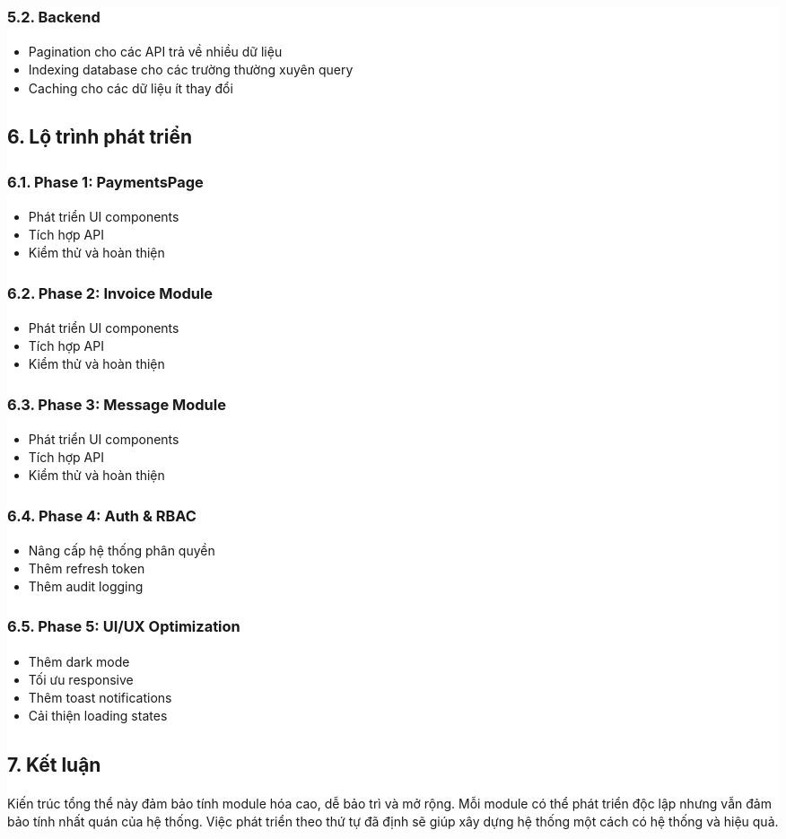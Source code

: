 ### 5.2. Backend
- Pagination cho các API trả về nhiều dữ liệu
- Indexing database cho các trường thường xuyên query
- Caching cho các dữ liệu ít thay đổi

## 6. Lộ trình phát triển

### 6.1. Phase 1: PaymentsPage
- Phát triển UI components
- Tích hợp API
- Kiểm thử và hoàn thiện

### 6.2. Phase 2: Invoice Module
- Phát triển UI components
- Tích hợp API
- Kiểm thử và hoàn thiện

### 6.3. Phase 3: Message Module
- Phát triển UI components
- Tích hợp API
- Kiểm thử và hoàn thiện

### 6.4. Phase 4: Auth & RBAC
- Nâng cấp hệ thống phân quyền
- Thêm refresh token
- Thêm audit logging

### 6.5. Phase 5: UI/UX Optimization
- Thêm dark mode
- Tối ưu responsive
- Thêm toast notifications
- Cải thiện loading states

## 7. Kết luận

Kiến trúc tổng thể này đảm bảo tính module hóa cao, dễ bảo trì và mở rộng. Mỗi module có thể phát triển độc lập nhưng vẫn đảm bảo tính nhất quán của hệ thống. Việc phát triển theo thứ tự đã định sẽ giúp xây dựng hệ thống một cách có hệ thống và hiệu quả.

